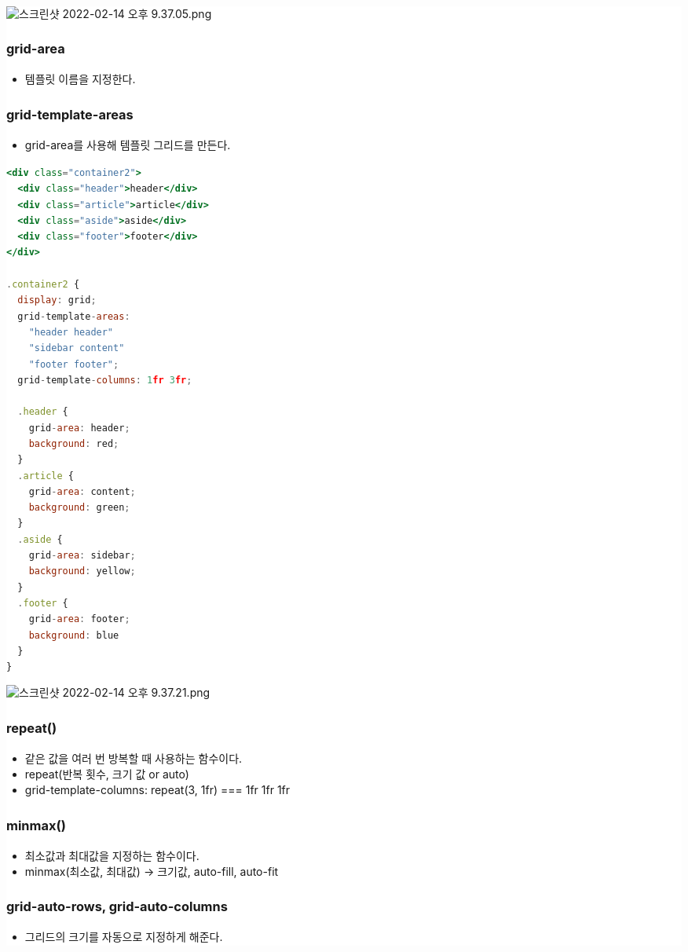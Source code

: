 ![스크린샷 2022-02-14 오후 9.37.05.png](https://s3-us-west-2.amazonaws.com/secure.notion-static.com/7a936a92-42aa-4a10-b00c-277dfe10e340/스크린샷_2022-02-14_오후_9.37.05.png)

### grid-area

- 템플릿 이름을 지정한다.

### grid-template-areas

- grid-area를 사용해 템플릿 그리드를 만든다.

```jsx
<div class="container2">
  <div class="header">header</div>
  <div class="article">article</div>
  <div class="aside">aside</div>
  <div class="footer">footer</div>
</div>

.container2 {
  display: grid;
  grid-template-areas:
    "header header"
    "sidebar content"
    "footer footer";
  grid-template-columns: 1fr 3fr;

  .header {
    grid-area: header;
    background: red;
  }
  .article {
    grid-area: content;
    background: green;
  }
  .aside {
    grid-area: sidebar;
    background: yellow;
  }
  .footer {
    grid-area: footer;
    background: blue
  }
}
```

![스크린샷 2022-02-14 오후 9.37.21.png](https://s3-us-west-2.amazonaws.com/secure.notion-static.com/11c3750a-25d4-4035-9547-972d42c9f347/스크린샷_2022-02-14_오후_9.37.21.png)

### repeat()

- 같은 값을 여러 번 방복할 때 사용하는 함수이다.
- repeat(반복 횟수, 크기 값 or auto)
- grid-template-columns: repeat(3, 1fr) === 1fr 1fr 1fr

### minmax()

- 최소값과 최대값을 지정하는 함수이다.
- minmax(최소값, 최대값) → 크기값, auto-fill, auto-fit

### grid-auto-rows, grid-auto-columns

- 그리드의 크기를 자동으로 지정하게 해준다.